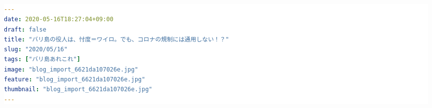 ```yaml
---
date: 2020-05-16T18:27:04+09:00
draft: false
title: "バリ島の役人は、忖度＝ワイロ。でも、コロナの規制には通用しない！？"
slug: "2020/05/16"
tags: ["バリ島あれこれ"]
image: "blog_import_6621da107026e.jpg"
feature: "blog_import_6621da107026e.jpg"
thumbnail: "blog_import_6621da107026e.jpg"
---
```
